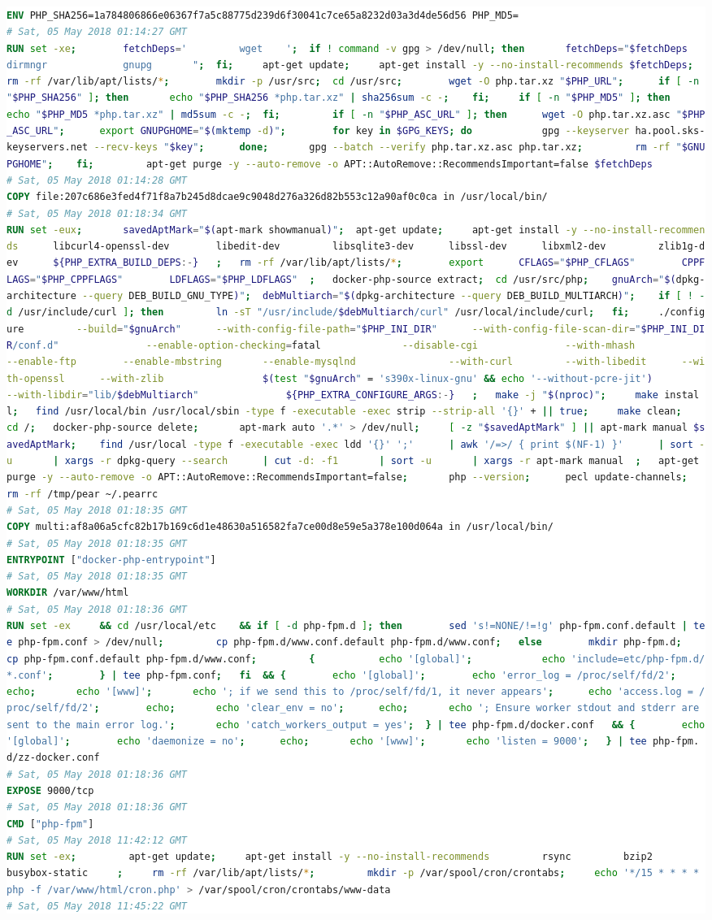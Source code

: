 ```dockerfile
ENV PHP_SHA256=1a784806866e06367f7a5c88775d239d6f30041c7ce65a8232d03a3d4de56d56 PHP_MD5=
# Sat, 05 May 2018 01:14:27 GMT
RUN set -xe; 		fetchDeps=' 		wget 	'; 	if ! command -v gpg > /dev/null; then 		fetchDeps="$fetchDeps 			dirmngr 			gnupg 		"; 	fi; 	apt-get update; 	apt-get install -y --no-install-recommends $fetchDeps; 	rm -rf /var/lib/apt/lists/*; 		mkdir -p /usr/src; 	cd /usr/src; 		wget -O php.tar.xz "$PHP_URL"; 		if [ -n "$PHP_SHA256" ]; then 		echo "$PHP_SHA256 *php.tar.xz" | sha256sum -c -; 	fi; 	if [ -n "$PHP_MD5" ]; then 		echo "$PHP_MD5 *php.tar.xz" | md5sum -c -; 	fi; 		if [ -n "$PHP_ASC_URL" ]; then 		wget -O php.tar.xz.asc "$PHP_ASC_URL"; 		export GNUPGHOME="$(mktemp -d)"; 		for key in $GPG_KEYS; do 			gpg --keyserver ha.pool.sks-keyservers.net --recv-keys "$key"; 		done; 		gpg --batch --verify php.tar.xz.asc php.tar.xz; 		rm -rf "$GNUPGHOME"; 	fi; 		apt-get purge -y --auto-remove -o APT::AutoRemove::RecommendsImportant=false $fetchDeps
# Sat, 05 May 2018 01:14:28 GMT
COPY file:207c686e3fed4f71f8a7b245d8dcae9c9048d276a326d82b553c12a90af0c0ca in /usr/local/bin/ 
# Sat, 05 May 2018 01:18:34 GMT
RUN set -eux; 		savedAptMark="$(apt-mark showmanual)"; 	apt-get update; 	apt-get install -y --no-install-recommends 		libcurl4-openssl-dev 		libedit-dev 		libsqlite3-dev 		libssl-dev 		libxml2-dev 		zlib1g-dev 		${PHP_EXTRA_BUILD_DEPS:-} 	; 	rm -rf /var/lib/apt/lists/*; 		export 		CFLAGS="$PHP_CFLAGS" 		CPPFLAGS="$PHP_CPPFLAGS" 		LDFLAGS="$PHP_LDFLAGS" 	; 	docker-php-source extract; 	cd /usr/src/php; 	gnuArch="$(dpkg-architecture --query DEB_BUILD_GNU_TYPE)"; 	debMultiarch="$(dpkg-architecture --query DEB_BUILD_MULTIARCH)"; 	if [ ! -d /usr/include/curl ]; then 		ln -sT "/usr/include/$debMultiarch/curl" /usr/local/include/curl; 	fi; 	./configure 		--build="$gnuArch" 		--with-config-file-path="$PHP_INI_DIR" 		--with-config-file-scan-dir="$PHP_INI_DIR/conf.d" 				--enable-option-checking=fatal 				--disable-cgi 				--with-mhash 				--enable-ftp 		--enable-mbstring 		--enable-mysqlnd 				--with-curl 		--with-libedit 		--with-openssl 		--with-zlib 				$(test "$gnuArch" = 's390x-linux-gnu' && echo '--without-pcre-jit') 		--with-libdir="lib/$debMultiarch" 				${PHP_EXTRA_CONFIGURE_ARGS:-} 	; 	make -j "$(nproc)"; 	make install; 	find /usr/local/bin /usr/local/sbin -type f -executable -exec strip --strip-all '{}' + || true; 	make clean; 	cd /; 	docker-php-source delete; 		apt-mark auto '.*' > /dev/null; 	[ -z "$savedAptMark" ] || apt-mark manual $savedAptMark; 	find /usr/local -type f -executable -exec ldd '{}' ';' 		| awk '/=>/ { print $(NF-1) }' 		| sort -u 		| xargs -r dpkg-query --search 		| cut -d: -f1 		| sort -u 		| xargs -r apt-mark manual 	; 	apt-get purge -y --auto-remove -o APT::AutoRemove::RecommendsImportant=false; 		php --version; 		pecl update-channels; 	rm -rf /tmp/pear ~/.pearrc
# Sat, 05 May 2018 01:18:35 GMT
COPY multi:af8a06a5cfc82b17b169c6d1e48630a516582fa7ce00d8e59e5a378e100d064a in /usr/local/bin/ 
# Sat, 05 May 2018 01:18:35 GMT
ENTRYPOINT ["docker-php-entrypoint"]
# Sat, 05 May 2018 01:18:35 GMT
WORKDIR /var/www/html
# Sat, 05 May 2018 01:18:36 GMT
RUN set -ex 	&& cd /usr/local/etc 	&& if [ -d php-fpm.d ]; then 		sed 's!=NONE/!=!g' php-fpm.conf.default | tee php-fpm.conf > /dev/null; 		cp php-fpm.d/www.conf.default php-fpm.d/www.conf; 	else 		mkdir php-fpm.d; 		cp php-fpm.conf.default php-fpm.d/www.conf; 		{ 			echo '[global]'; 			echo 'include=etc/php-fpm.d/*.conf'; 		} | tee php-fpm.conf; 	fi 	&& { 		echo '[global]'; 		echo 'error_log = /proc/self/fd/2'; 		echo; 		echo '[www]'; 		echo '; if we send this to /proc/self/fd/1, it never appears'; 		echo 'access.log = /proc/self/fd/2'; 		echo; 		echo 'clear_env = no'; 		echo; 		echo '; Ensure worker stdout and stderr are sent to the main error log.'; 		echo 'catch_workers_output = yes'; 	} | tee php-fpm.d/docker.conf 	&& { 		echo '[global]'; 		echo 'daemonize = no'; 		echo; 		echo '[www]'; 		echo 'listen = 9000'; 	} | tee php-fpm.d/zz-docker.conf
# Sat, 05 May 2018 01:18:36 GMT
EXPOSE 9000/tcp
# Sat, 05 May 2018 01:18:36 GMT
CMD ["php-fpm"]
# Sat, 05 May 2018 11:42:12 GMT
RUN set -ex;         apt-get update;     apt-get install -y --no-install-recommends         rsync         bzip2         busybox-static     ;     rm -rf /var/lib/apt/lists/*;         mkdir -p /var/spool/cron/crontabs;     echo '*/15 * * * * php -f /var/www/html/cron.php' > /var/spool/cron/crontabs/www-data
# Sat, 05 May 2018 11:45:22 GMT
```